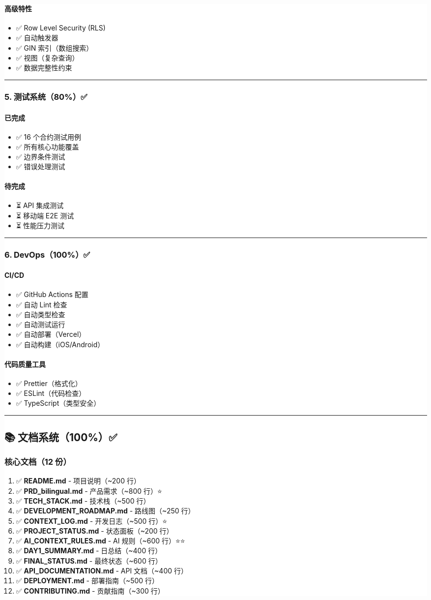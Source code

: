 #### 高级特性
- ✅ Row Level Security (RLS)
- ✅ 自动触发器
- ✅ GIN 索引（数组搜索）
- ✅ 视图（复杂查询）
- ✅ 数据完整性约束

---

### 5. 测试系统（80%）✅

#### 已完成
- ✅ 16 个合约测试用例
- ✅ 所有核心功能覆盖
- ✅ 边界条件测试
- ✅ 错误处理测试

#### 待完成
- ⏳ API 集成测试
- ⏳ 移动端 E2E 测试
- ⏳ 性能压力测试

---

### 6. DevOps（100%）✅

#### CI/CD
- ✅ GitHub Actions 配置
- ✅ 自动 Lint 检查
- ✅ 自动类型检查
- ✅ 自动测试运行
- ✅ 自动部署（Vercel）
- ✅ 自动构建（iOS/Android）

#### 代码质量工具
- ✅ Prettier（格式化）
- ✅ ESLint（代码检查）
- ✅ TypeScript（类型安全）

---

## 📚 文档系统（100%）✅

### 核心文档（12 份）
1. ✅ **README.md** - 项目说明（~200 行）
2. ✅ **PRD_bilingual.md** - 产品需求（~800 行）⭐
3. ✅ **TECH_STACK.md** - 技术栈（~500 行）
4. ✅ **DEVELOPMENT_ROADMAP.md** - 路线图（~250 行）
5. ✅ **CONTEXT_LOG.md** - 开发日志（~500 行）⭐
6. ✅ **PROJECT_STATUS.md** - 状态面板（~200 行）
7. ✅ **AI_CONTEXT_RULES.md** - AI 规则（~600 行）⭐⭐
8. ✅ **DAY1_SUMMARY.md** - 日总结（~400 行）
9. ✅ **FINAL_STATUS.md** - 最终状态（~600 行）
10. ✅ **API_DOCUMENTATION.md** - API 文档（~400 行）
11. ✅ **DEPLOYMENT.md** - 部署指南（~500 行）
12. ✅ **CONTRIBUTING.md** - 贡献指南（~300 行）
